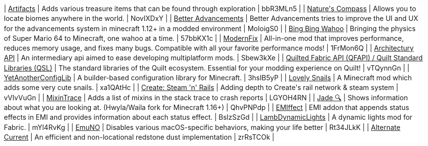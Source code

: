 | [Artifacts](https://modrinth.com/mod/artifacts)                                                                       | Adds various treasure items that can be found through exploration                                                                                                                      | bbR3MLn5                                           |
| [Nature's Compass](https://modrinth.com/mod/natures-compass)                                                          | Allows you to locate biomes anywhere in the world.                                                                                                                                     | NovIXDxY                                           |
| [Better Advancements](https://modrinth.com/mod/better-advancements)                                                   | Better Advancements tries to improve the UI and UX for the advancements system in minecraft 1.12+ in a modded environment                                                              | MoIoigS0                                           |
| [Bing Bing Wahoo](https://modrinth.com/mod/wahoo)                                                                     | Bringing the physics of Super Mario 64 to Minecraft, one wahoo at a time.                                                                                                              | 57bbKX1c                                           |
| [ModernFix](https://modrinth.com/mod/modernfix)                                                                       | All-in-one mod that improves performance, reduces memory usage, and fixes many bugs. Compatible with all your favorite performance mods!                                               | 1FrMon6Q                                           |
| [Architectury API](https://modrinth.com/mod/architectury-api)                                                         | An intermediary api aimed to ease developing multiplatform mods.                                                                                                                       | Sbew3kXe                                           |
| [Quilted Fabric API (QFAPI) / Quilt Standard Libraries (QSL)](https://modrinth.com/mod/qsl)                           | The standard libraries of the Quilt ecosystem. Essential for your modding experience on Quilt!                                                                                         | vTQynnGn                                           |
| [YetAnotherConfigLib](https://modrinth.com/mod/yacl)                                                                  | A builder-based configuration library for Minecraft.                                                                                                                                   | 3hsIB5yP                                           |
| [Lovely Snails](https://modrinth.com/mod/lovely_snails)                                                               | A Minecraft mod which adds some very cute snails.                                                                                                                                      | xa1QAtHc                                           |
| [Create: Steam 'n' Rails](https://modrinth.com/mod/create-steam-n-rails)                                              | Adding depth to Create's rail network & steam system                                                                                                                                   | vVIvVuGn                                           |
| [MixinTrace](https://modrinth.com/mod/mixintrace)                                                                     | Adds a list of mixins in the stack trace to crash reports                                                                                                                              | LGYOH4RN                                           |
| [Jade 🔍](https://modrinth.com/mod/jade)                                                                               | Shows information about what you are looking at. (Hwyla/Waila fork for Minecraft 1.16+)                                                                                                | QhvPNPdp                                           |
| [EMIffect](https://modrinth.com/mod/emiffect)                                                                         | EMI addon that appends status effects in EMI and provides information about each status effect.                                                                                        | BslzSzGd                                           |
| [LambDynamicLights](https://modrinth.com/mod/lambdynamiclights)                                                       | A dynamic lights mod for Fabric.                                                                                                                                                       | mYl4RvKg                                           |
| [EmuNO](https://modrinth.com/mod/emuno)                                                                               | Disables various macOS-specific behaviors, making your life better                                                                                                                     | Rt34JLkK                                           |
| [Alternate Current](https://modrinth.com/mod/alternate-current)                                                       | An efficient and non-locational redstone dust implementation                                                                                                                           | zrRsTCOk                                           |